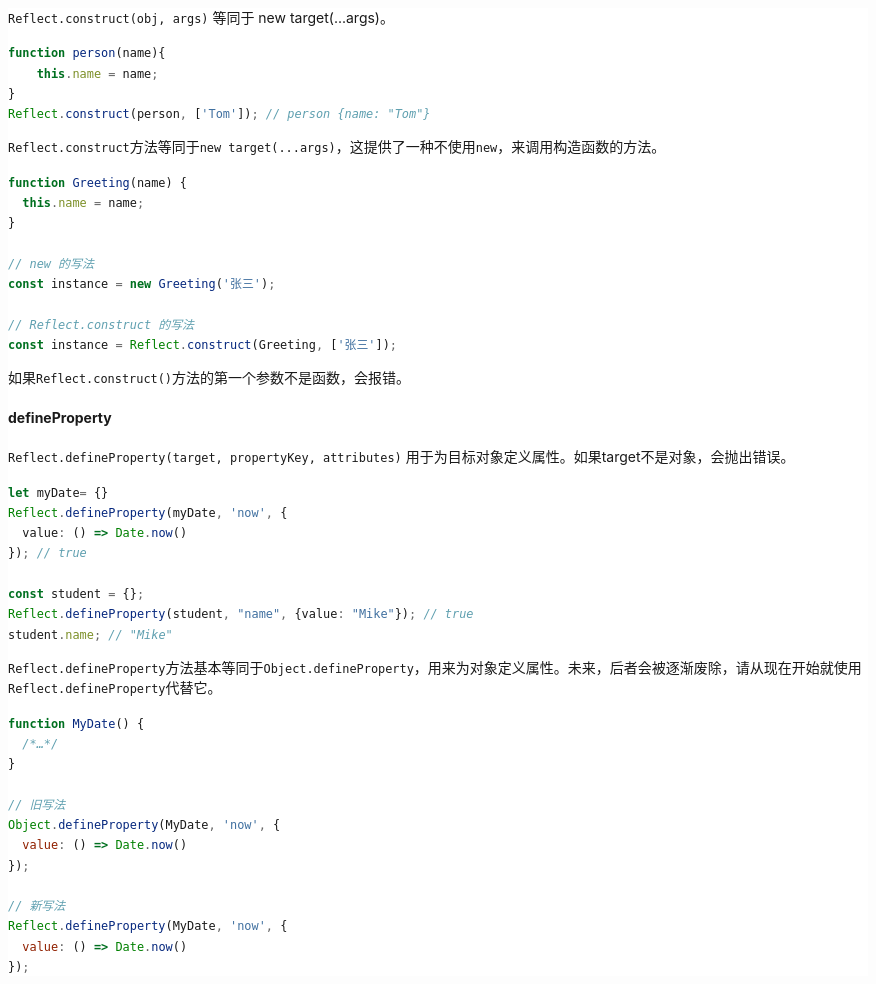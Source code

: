 `Reflect.construct(obj, args)` 等同于 new target(...args)。

```ts
function person(name){
    this.name = name;
}
Reflect.construct(person, ['Tom']); // person {name: "Tom"}
```



`Reflect.construct`方法等同于`new target(...args)`，这提供了一种不使用`new`，来调用构造函数的方法。

```javascript
function Greeting(name) {
  this.name = name;
}

// new 的写法
const instance = new Greeting('张三');

// Reflect.construct 的写法
const instance = Reflect.construct(Greeting, ['张三']);
```

如果`Reflect.construct()`方法的第一个参数不是函数，会报错。



#### defineProperty

`Reflect.defineProperty(target, propertyKey, attributes)` 用于为目标对象定义属性。如果target不是对象，会抛出错误。

```ts
let myDate= {}
Reflect.defineProperty(myDate, 'now', {
  value: () => Date.now()
}); // true

const student = {};
Reflect.defineProperty(student, "name", {value: "Mike"}); // true
student.name; // "Mike"
```



`Reflect.defineProperty`方法基本等同于`Object.defineProperty`，用来为对象定义属性。未来，后者会被逐渐废除，请从现在开始就使用`Reflect.defineProperty`代替它。

```javascript
function MyDate() {
  /*…*/
}

// 旧写法
Object.defineProperty(MyDate, 'now', {
  value: () => Date.now()
});

// 新写法
Reflect.defineProperty(MyDate, 'now', {
  value: () => Date.now()
});
```


  [Symbol.for('age')]: 4
  [Symbol.for('baz')]: 3,
  [Symbol.for('bing')]: 4,
